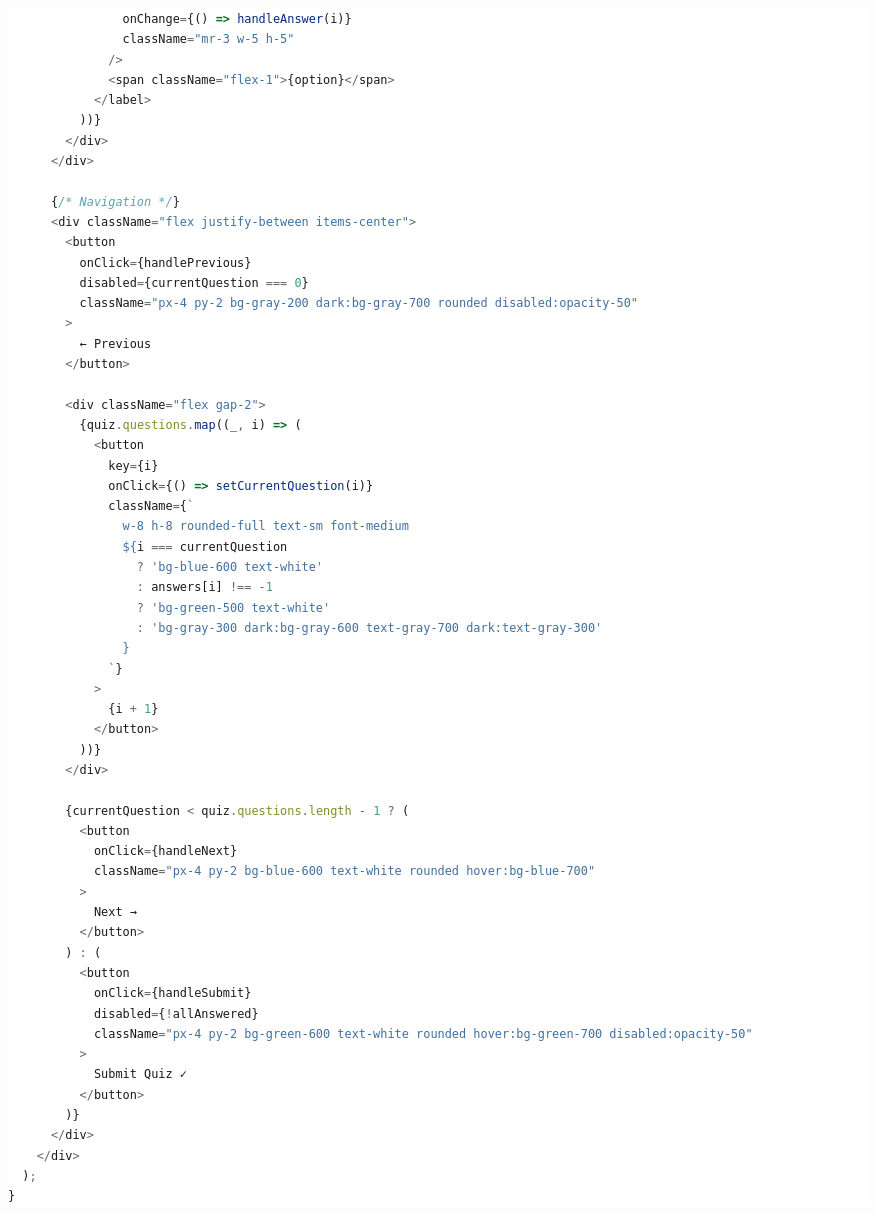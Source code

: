 ```typescript
                onChange={() => handleAnswer(i)}
                className="mr-3 w-5 h-5"
              />
              <span className="flex-1">{option}</span>
            </label>
          ))}
        </div>
      </div>
      
      {/* Navigation */}
      <div className="flex justify-between items-center">
        <button
          onClick={handlePrevious}
          disabled={currentQuestion === 0}
          className="px-4 py-2 bg-gray-200 dark:bg-gray-700 rounded disabled:opacity-50"
        >
          ← Previous
        </button>
        
        <div className="flex gap-2">
          {quiz.questions.map((_, i) => (
            <button
              key={i}
              onClick={() => setCurrentQuestion(i)}
              className={`
                w-8 h-8 rounded-full text-sm font-medium
                ${i === currentQuestion
                  ? 'bg-blue-600 text-white'
                  : answers[i] !== -1
                  ? 'bg-green-500 text-white'
                  : 'bg-gray-300 dark:bg-gray-600 text-gray-700 dark:text-gray-300'
                }
              `}
            >
              {i + 1}
            </button>
          ))}
        </div>
        
        {currentQuestion < quiz.questions.length - 1 ? (
          <button
            onClick={handleNext}
            className="px-4 py-2 bg-blue-600 text-white rounded hover:bg-blue-700"
          >
            Next →
          </button>
        ) : (
          <button
            onClick={handleSubmit}
            disabled={!allAnswered}
            className="px-4 py-2 bg-green-600 text-white rounded hover:bg-green-700 disabled:opacity-50"
          >
            Submit Quiz ✓
          </button>
        )}
      </div>
    </div>
  );
}
```
